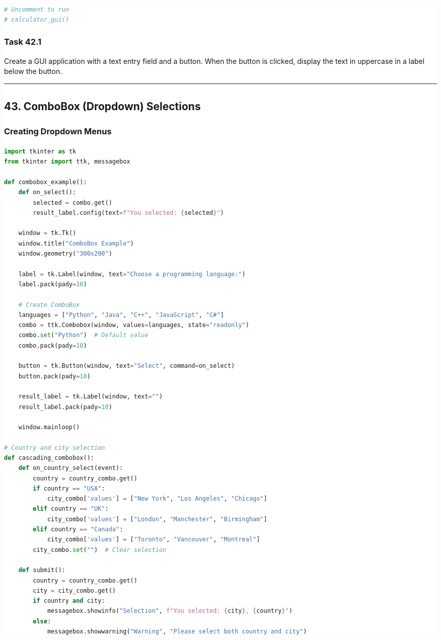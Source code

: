 ```python
# Uncomment to run
# calculator_gui()
```

### Task 42.1
Create a GUI application with a text entry field and a button. When the button is clicked, display the text in uppercase in a label below the button.

---

## 43. ComboBox (Dropdown) Selections

### Creating Dropdown Menus

```python
import tkinter as tk
from tkinter import ttk, messagebox

def combobox_example():
    def on_select():
        selected = combo.get()
        result_label.config(text=f"You selected: {selected}")
    
    window = tk.Tk()
    window.title("ComboBox Example")
    window.geometry("300x200")
    
    label = tk.Label(window, text="Choose a programming language:")
    label.pack(pady=10)
    
    # Create ComboBox
    languages = ["Python", "Java", "C++", "JavaScript", "C#"]
    combo = ttk.Combobox(window, values=languages, state="readonly")
    combo.set("Python")  # Default value
    combo.pack(pady=10)
    
    button = tk.Button(window, text="Select", command=on_select)
    button.pack(pady=10)
    
    result_label = tk.Label(window, text="")
    result_label.pack(pady=10)
    
    window.mainloop()

# Country and city selection
def cascading_combobox():
    def on_country_select(event):
        country = country_combo.get()
        if country == "USA":
            city_combo['values'] = ["New York", "Los Angeles", "Chicago"]
        elif country == "UK":
            city_combo['values'] = ["London", "Manchester", "Birmingham"]
        elif country == "Canada":
            city_combo['values'] = ["Toronto", "Vancouver", "Montreal"]
        city_combo.set("")  # Clear selection
    
    def submit():
        country = country_combo.get()
        city = city_combo.get()
        if country and city:
            messagebox.showinfo("Selection", f"You selected: {city}, {country}")
        else:
            messagebox.showwarning("Warning", "Please select both country and city")
```
